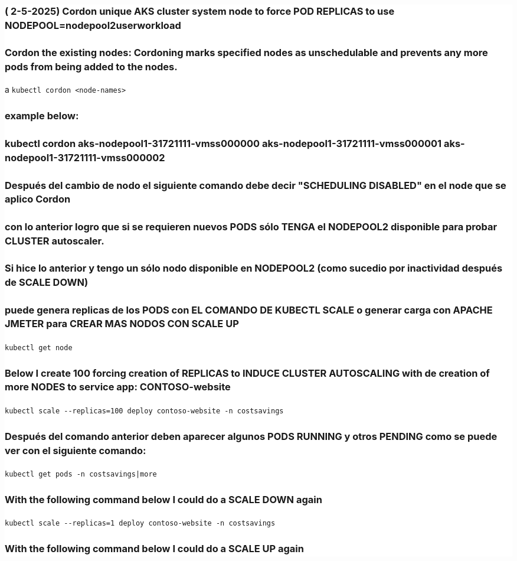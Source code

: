 
### ( 2-5-2025) Cordon unique AKS cluster system node to force POD REPLICAS to use NODEPOOL=nodepool2userworkload 
 
### Cordon the existing nodes: Cordoning marks specified nodes as unschedulable and prevents any more pods from being added to the nodes.
a
`kubectl cordon <node-names>`

### example below:

### kubectl cordon aks-nodepool1-31721111-vmss000000 aks-nodepool1-31721111-vmss000001 aks-nodepool1-31721111-vmss000002

### Después del cambio de nodo el siguiente comando debe decir "SCHEDULING DISABLED" en el node que se aplico Cordon
### con lo anterior logro que si se requieren nuevos PODS sólo TENGA el NODEPOOL2 disponible para probar CLUSTER autoscaler.
### Si hice lo anterior y tengo un sólo nodo disponible en NODEPOOL2 (como sucedio por inactividad después de SCALE DOWN)
### puede genera replicas de los PODS con EL COMANDO DE KUBECTL SCALE o generar carga con APACHE JMETER para CREAR MAS NODOS CON SCALE UP

`kubectl get node`


### Below I create 100 forcing creation of REPLICAS to INDUCE CLUSTER AUTOSCALING with de creation of more NODES to service app: CONTOSO-website

`kubectl scale --replicas=100 deploy contoso-website -n costsavings`

### Después del comando anterior deben aparecer algunos PODS RUNNING y otros PENDING como se puede ver con el siguiente comando:

`kubectl get pods -n costsavings|more`

### With the following command below I could do a SCALE DOWN again

`kubectl scale --replicas=1 deploy contoso-website -n costsavings`

### With the following command below I could do a SCALE UP again
